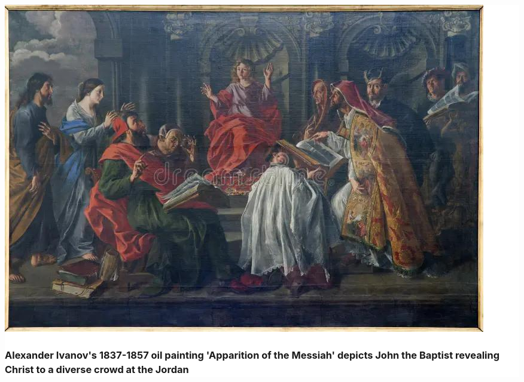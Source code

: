 [![The young Jesus astonishes Temple scholars with divine wisdom in 'Jesus Teaching in the Temple'](September/jpgs/BrusselsFindingJesus_gQHQbnDe.jpg)](https://thumbs.dreamstime.com/b/brussels-jesus-age-12-teaching-temple-27777664.jpg "The young Jesus astonishes Temple scholars with divine wisdom in 'Jesus Teaching in the Temple'")

### Alexander Ivanov's 1837-1857 oil painting 'Apparition of the Messiah' depicts John the Baptist revealing Christ to a diverse crowd at the Jordan
